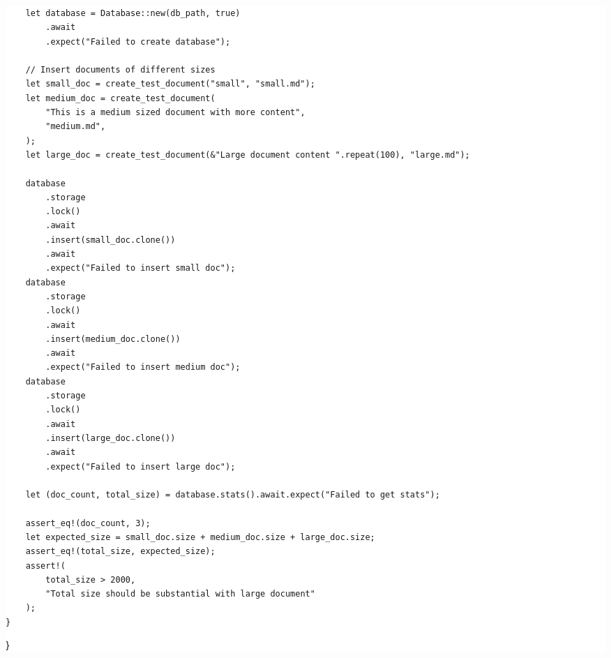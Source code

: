         let database = Database::new(db_path, true)
            .await
            .expect("Failed to create database");

        // Insert documents of different sizes
        let small_doc = create_test_document("small", "small.md");
        let medium_doc = create_test_document(
            "This is a medium sized document with more content",
            "medium.md",
        );
        let large_doc = create_test_document(&"Large document content ".repeat(100), "large.md");

        database
            .storage
            .lock()
            .await
            .insert(small_doc.clone())
            .await
            .expect("Failed to insert small doc");
        database
            .storage
            .lock()
            .await
            .insert(medium_doc.clone())
            .await
            .expect("Failed to insert medium doc");
        database
            .storage
            .lock()
            .await
            .insert(large_doc.clone())
            .await
            .expect("Failed to insert large doc");

        let (doc_count, total_size) = database.stats().await.expect("Failed to get stats");

        assert_eq!(doc_count, 3);
        let expected_size = small_doc.size + medium_doc.size + large_doc.size;
        assert_eq!(total_size, expected_size);
        assert!(
            total_size > 2000,
            "Total size should be substantial with large document"
        );
    }
}
